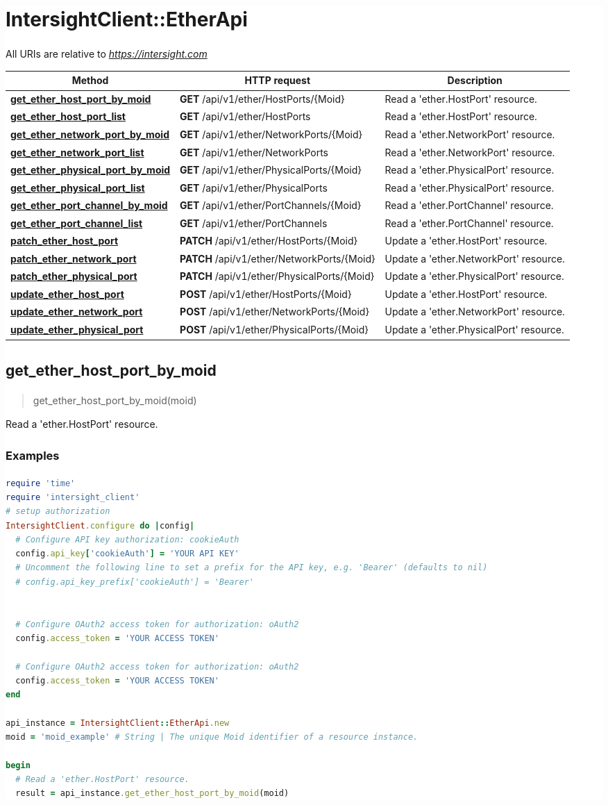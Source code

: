 # IntersightClient::EtherApi

All URIs are relative to *https://intersight.com*

| Method | HTTP request | Description |
| ------ | ------------ | ----------- |
| [**get_ether_host_port_by_moid**](EtherApi.md#get_ether_host_port_by_moid) | **GET** /api/v1/ether/HostPorts/{Moid} | Read a &#39;ether.HostPort&#39; resource. |
| [**get_ether_host_port_list**](EtherApi.md#get_ether_host_port_list) | **GET** /api/v1/ether/HostPorts | Read a &#39;ether.HostPort&#39; resource. |
| [**get_ether_network_port_by_moid**](EtherApi.md#get_ether_network_port_by_moid) | **GET** /api/v1/ether/NetworkPorts/{Moid} | Read a &#39;ether.NetworkPort&#39; resource. |
| [**get_ether_network_port_list**](EtherApi.md#get_ether_network_port_list) | **GET** /api/v1/ether/NetworkPorts | Read a &#39;ether.NetworkPort&#39; resource. |
| [**get_ether_physical_port_by_moid**](EtherApi.md#get_ether_physical_port_by_moid) | **GET** /api/v1/ether/PhysicalPorts/{Moid} | Read a &#39;ether.PhysicalPort&#39; resource. |
| [**get_ether_physical_port_list**](EtherApi.md#get_ether_physical_port_list) | **GET** /api/v1/ether/PhysicalPorts | Read a &#39;ether.PhysicalPort&#39; resource. |
| [**get_ether_port_channel_by_moid**](EtherApi.md#get_ether_port_channel_by_moid) | **GET** /api/v1/ether/PortChannels/{Moid} | Read a &#39;ether.PortChannel&#39; resource. |
| [**get_ether_port_channel_list**](EtherApi.md#get_ether_port_channel_list) | **GET** /api/v1/ether/PortChannels | Read a &#39;ether.PortChannel&#39; resource. |
| [**patch_ether_host_port**](EtherApi.md#patch_ether_host_port) | **PATCH** /api/v1/ether/HostPorts/{Moid} | Update a &#39;ether.HostPort&#39; resource. |
| [**patch_ether_network_port**](EtherApi.md#patch_ether_network_port) | **PATCH** /api/v1/ether/NetworkPorts/{Moid} | Update a &#39;ether.NetworkPort&#39; resource. |
| [**patch_ether_physical_port**](EtherApi.md#patch_ether_physical_port) | **PATCH** /api/v1/ether/PhysicalPorts/{Moid} | Update a &#39;ether.PhysicalPort&#39; resource. |
| [**update_ether_host_port**](EtherApi.md#update_ether_host_port) | **POST** /api/v1/ether/HostPorts/{Moid} | Update a &#39;ether.HostPort&#39; resource. |
| [**update_ether_network_port**](EtherApi.md#update_ether_network_port) | **POST** /api/v1/ether/NetworkPorts/{Moid} | Update a &#39;ether.NetworkPort&#39; resource. |
| [**update_ether_physical_port**](EtherApi.md#update_ether_physical_port) | **POST** /api/v1/ether/PhysicalPorts/{Moid} | Update a &#39;ether.PhysicalPort&#39; resource. |


## get_ether_host_port_by_moid

> <EtherHostPort> get_ether_host_port_by_moid(moid)

Read a 'ether.HostPort' resource.

### Examples

```ruby
require 'time'
require 'intersight_client'
# setup authorization
IntersightClient.configure do |config|
  # Configure API key authorization: cookieAuth
  config.api_key['cookieAuth'] = 'YOUR API KEY'
  # Uncomment the following line to set a prefix for the API key, e.g. 'Bearer' (defaults to nil)
  # config.api_key_prefix['cookieAuth'] = 'Bearer'


  # Configure OAuth2 access token for authorization: oAuth2
  config.access_token = 'YOUR ACCESS TOKEN'

  # Configure OAuth2 access token for authorization: oAuth2
  config.access_token = 'YOUR ACCESS TOKEN'
end

api_instance = IntersightClient::EtherApi.new
moid = 'moid_example' # String | The unique Moid identifier of a resource instance.

begin
  # Read a 'ether.HostPort' resource.
  result = api_instance.get_ether_host_port_by_moid(moid)
```
